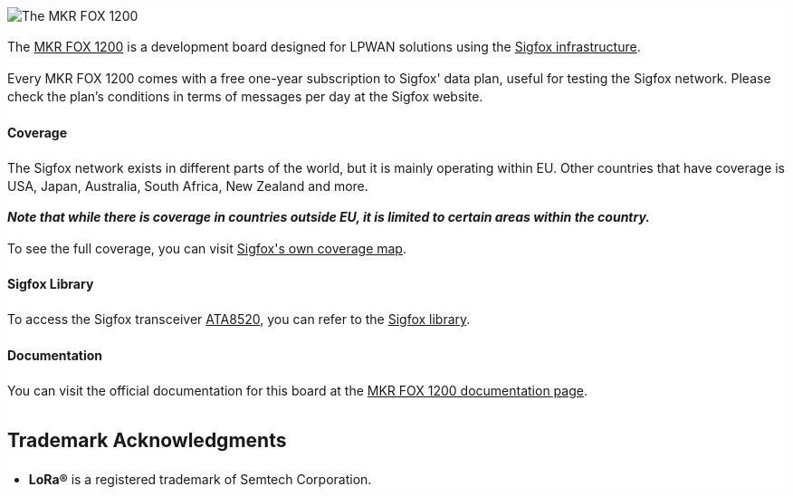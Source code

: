 ![The MKR FOX 1200](assets/MKRFOX1200.png)

The [MKR FOX 1200](/hardware/mkr-fox-1200) is a development board designed for LPWAN solutions using the [Sigfox infrastructure](https://www.sigfox.com/en).

Every MKR FOX 1200 comes with a free one-year subscription to Sigfox' data plan, useful for testing the Sigfox network. Please check the plan’s conditions in terms of messages per day at the Sigfox website.

#### Coverage

The Sigfox network exists in different parts of the world, but it is mainly operating within EU. Other countries that have coverage is USA, Japan, Australia, South Africa, New Zealand and more.

***Note that while there is coverage in countries outside EU, it is limited to certain areas within the country.***

To see the full coverage, you can visit [Sigfox's own coverage map](https://www.sigfox.com/en/coverage).

#### Sigfox Library

To access the Sigfox transceiver [ATA8520](https://content.arduino.cc/assets/Arduino_Atmel-9372-Smart-RF-ATA8520_Datasheet.pdf), you can refer to the [Sigfox library](https://www.arduino.cc/en/Reference/SigFox).

#### Documentation

You can visit the official documentation for this board at the [MKR FOX 1200 documentation page](/hardware/mkr-fox-1200).

## Trademark Acknowledgments

- **LoRa®** is a registered trademark of Semtech Corporation.
